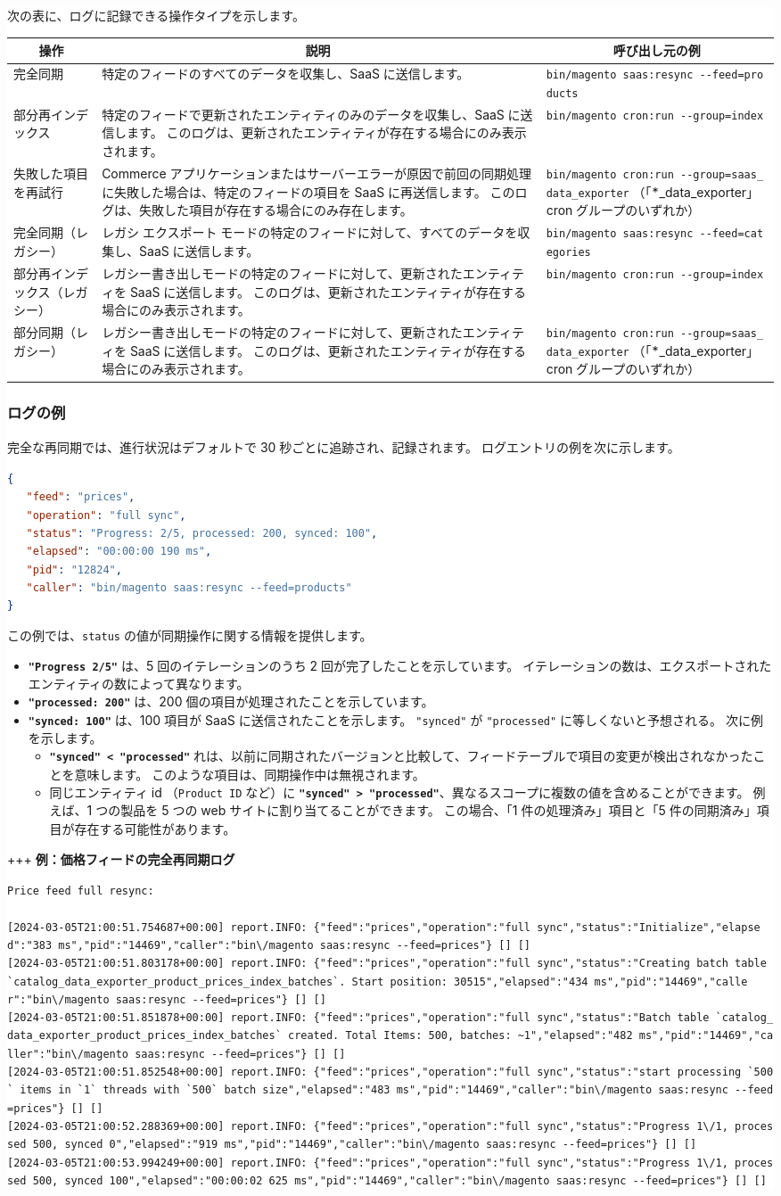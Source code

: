 次の表に、ログに記録できる操作タイプを示します。

| 操作 | 説明 | 呼び出し元の例 |
|----------------------------|---------------------------------------------------------------------------------------------------------------------------------------------|--------------------------------------------------------------------------------------|
| 完全同期 | 特定のフィードのすべてのデータを収集し、SaaS に送信します。 | `bin/magento saas:resync --feed=products` |
| 部分再インデックス | 特定のフィードで更新されたエンティティのみのデータを収集し、SaaS に送信します。 このログは、更新されたエンティティが存在する場合にのみ表示されます。 | `bin/magento cron:run --group=index` |
| 失敗した項目を再試行 | Commerce アプリケーションまたはサーバーエラーが原因で前回の同期処理に失敗した場合は、特定のフィードの項目を SaaS に再送信します。 このログは、失敗した項目が存在する場合にのみ存在します。 | `bin/magento cron:run --group=saas_data_exporter` （「*_data_exporter」 cron グループのいずれか） |
| 完全同期（レガシー） | レガシ エクスポート モードの特定のフィードに対して、すべてのデータを収集し、SaaS に送信します。 | `bin/magento saas:resync --feed=categories` |
| 部分再インデックス（レガシー） | レガシー書き出しモードの特定のフィードに対して、更新されたエンティティを SaaS に送信します。 このログは、更新されたエンティティが存在する場合にのみ表示されます。 | `bin/magento cron:run --group=index` |
| 部分同期（レガシー） | レガシー書き出しモードの特定のフィードに対して、更新されたエンティティを SaaS に送信します。 このログは、更新されたエンティティが存在する場合にのみ表示されます。 | `bin/magento cron:run --group=saas_data_exporter` （「*_data_exporter」 cron グループのいずれか） |


### ログの例

完全な再同期では、進行状況はデフォルトで 30 秒ごとに追跡され、記録されます。 ログエントリの例を次に示します。

```json
{
   "feed": "prices",
   "operation": "full sync",
   "status": "Progress: 2/5, processed: 200, synced: 100",
   "elapsed": "00:00:00 190 ms",
   "pid": "12824",
   "caller": "bin/magento saas:resync --feed=products"
}
```

この例では、`status` の値が同期操作に関する情報を提供します。

- **`"Progress 2/5"`** は、5 回のイテレーションのうち 2 回が完了したことを示しています。 イテレーションの数は、エクスポートされたエンティティの数によって異なります。
- **`"processed: 200"`** は、200 個の項目が処理されたことを示しています。
- **`"synced: 100"`** は、100 項目が SaaS に送信されたことを示します。 `"synced"` が `"processed"` に等しくないと予想される。 次に例を示します。
   - **`"synced" < "processed"`** れは、以前に同期されたバージョンと比較して、フィードテーブルで項目の変更が検出されなかったことを意味します。 このような項目は、同期操作中は無視されます。
   - 同じエンティティ id （`Product ID` など）に **`"synced" > "processed"`**、異なるスコープに複数の値を含めることができます。 例えば、1 つの製品を 5 つの web サイトに割り当てることができます。 この場合、「1 件の処理済み」項目と「5 件の同期済み」項目が存在する可能性があります。

+++ **例：価格フィードの完全再同期ログ**

```
Price feed full resync:

[2024-03-05T21:00:51.754687+00:00] report.INFO: {"feed":"prices","operation":"full sync","status":"Initialize","elapsed":"383 ms","pid":"14469","caller":"bin\/magento saas:resync --feed=prices"} [] []
[2024-03-05T21:00:51.803178+00:00] report.INFO: {"feed":"prices","operation":"full sync","status":"Creating batch table `catalog_data_exporter_product_prices_index_batches`. Start position: 30515","elapsed":"434 ms","pid":"14469","caller":"bin\/magento saas:resync --feed=prices"} [] []
[2024-03-05T21:00:51.851878+00:00] report.INFO: {"feed":"prices","operation":"full sync","status":"Batch table `catalog_data_exporter_product_prices_index_batches` created. Total Items: 500, batches: ~1","elapsed":"482 ms","pid":"14469","caller":"bin\/magento saas:resync --feed=prices"} [] []
[2024-03-05T21:00:51.852548+00:00] report.INFO: {"feed":"prices","operation":"full sync","status":"start processing `500` items in `1` threads with `500` batch size","elapsed":"483 ms","pid":"14469","caller":"bin\/magento saas:resync --feed=prices"} [] []
[2024-03-05T21:00:52.288369+00:00] report.INFO: {"feed":"prices","operation":"full sync","status":"Progress 1\/1, processed 500, synced 0","elapsed":"919 ms","pid":"14469","caller":"bin\/magento saas:resync --feed=prices"} [] []
[2024-03-05T21:00:53.994249+00:00] report.INFO: {"feed":"prices","operation":"full sync","status":"Progress 1\/1, processed 500, synced 100","elapsed":"00:00:02 625 ms","pid":"14469","caller":"bin\/magento saas:resync --feed=prices"} [] []
```